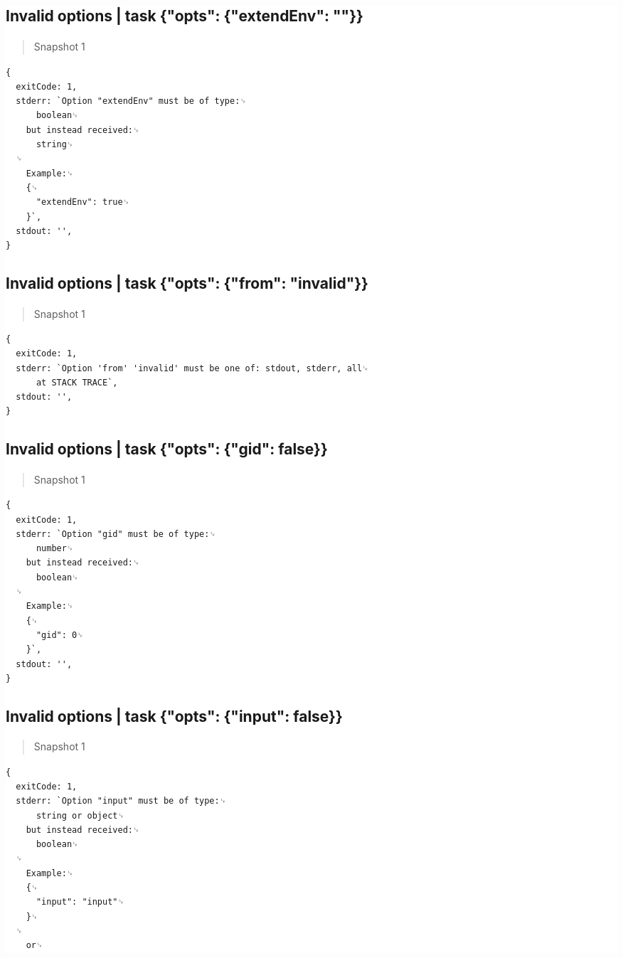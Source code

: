 ## Invalid options | task {"opts": {"extendEnv": ""}}

> Snapshot 1

    {
      exitCode: 1,
      stderr: `Option "extendEnv" must be of type:␊
          boolean␊
        but instead received:␊
          string␊
      ␊
        Example:␊
        {␊
          "extendEnv": true␊
        }`,
      stdout: '',
    }

## Invalid options | task {"opts": {"from": "invalid"}}

> Snapshot 1

    {
      exitCode: 1,
      stderr: `Option 'from' 'invalid' must be one of: stdout, stderr, all␊
          at STACK TRACE`,
      stdout: '',
    }

## Invalid options | task {"opts": {"gid": false}}

> Snapshot 1

    {
      exitCode: 1,
      stderr: `Option "gid" must be of type:␊
          number␊
        but instead received:␊
          boolean␊
      ␊
        Example:␊
        {␊
          "gid": 0␊
        }`,
      stdout: '',
    }

## Invalid options | task {"opts": {"input": false}}

> Snapshot 1

    {
      exitCode: 1,
      stderr: `Option "input" must be of type:␊
          string or object␊
        but instead received:␊
          boolean␊
      ␊
        Example:␊
        {␊
          "input": "input"␊
        }␊
      ␊
        or␊